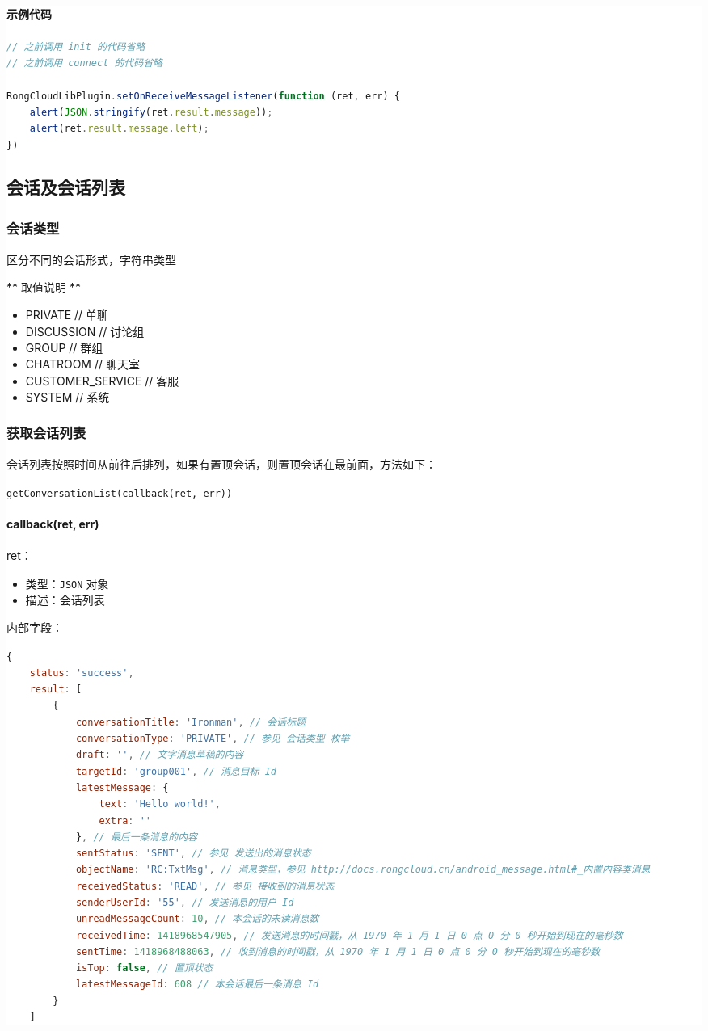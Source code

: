 #### 示例代码

```js
// 之前调用 init 的代码省略
// 之前调用 connect 的代码省略

RongCloudLibPlugin.setOnReceiveMessageListener(function (ret, err) {
	alert(JSON.stringify(ret.result.message));
	alert(ret.result.message.left);
})
```


## 会话及会话列表

### 会话类型

区分不同的会话形式，字符串类型

** 取值说明 **

- PRIVATE			// 单聊
- DISCUSSION		// 讨论组
- GROUP				// 群组
- CHATROOM			// 聊天室
- CUSTOMER_SERVICE	// 客服
- SYSTEM			// 系统

### 获取会话列表

会话列表按照时间从前往后排列，如果有置顶会话，则置顶会话在最前面，方法如下：

`getConversationList(callback(ret, err))`

#### callback(ret, err)

ret：

- 类型：`JSON` 对象
- 描述：会话列表

内部字段：

```js
{
	status: 'success',
	result: [
		{
			conversationTitle: 'Ironman', // 会话标题
			conversationType: 'PRIVATE', // 参见 会话类型 枚举
			draft: '', // 文字消息草稿的内容
			targetId: 'group001', // 消息目标 Id
			latestMessage: {
				text: 'Hello world!',
				extra: ''
			}, // 最后一条消息的内容
			sentStatus: 'SENT', // 参见 发送出的消息状态
			objectName: 'RC:TxtMsg', // 消息类型，参见 http://docs.rongcloud.cn/android_message.html#_内置内容类消息
			receivedStatus: 'READ', // 参见 接收到的消息状态
			senderUserId: '55', // 发送消息的用户 Id
			unreadMessageCount: 10, // 本会话的未读消息数
			receivedTime: 1418968547905, // 发送消息的时间戳，从 1970 年 1 月 1 日 0 点 0 分 0 秒开始到现在的毫秒数
			sentTime: 1418968488063, // 收到消息的时间戳，从 1970 年 1 月 1 日 0 点 0 分 0 秒开始到现在的毫秒数
			isTop: false, // 置顶状态
			latestMessageId: 608 // 本会话最后一条消息 Id
		}
	]
```